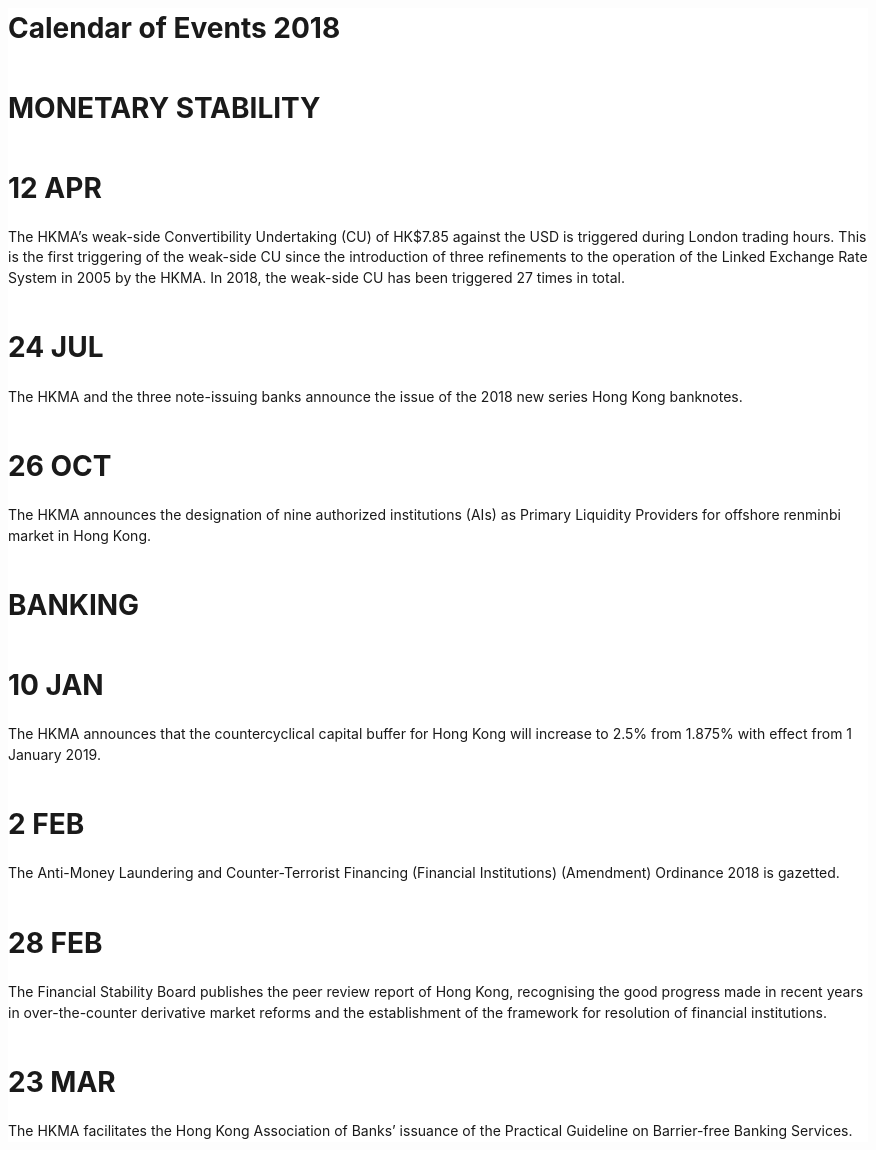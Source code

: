 # Calendar of Events 2018

# MONETARY STABILITY

# 12 APR

The HKMA’s weak-side Convertibility Undertaking (CU) of HK$7.85 against the USD is triggered during London trading hours. This is the first triggering of the weak-side CU since the introduction of three refinements to the operation of the Linked Exchange Rate System in 2005 by the HKMA. In 2018, the weak-side CU has been triggered 27 times in total.

# 24 JUL

The HKMA and the three note-issuing banks announce the issue of the 2018 new series Hong Kong banknotes.

# 26 OCT

The HKMA announces the designation of nine authorized institutions (AIs) as Primary Liquidity Providers for offshore renminbi market in Hong Kong.

# BANKING

# 10 JAN

The HKMA announces that the countercyclical capital buffer for Hong Kong will increase to 2.5% from 1.875% with effect from 1 January 2019.

# 2 FEB

The Anti-Money Laundering and Counter-Terrorist Financing (Financial Institutions) (Amendment) Ordinance 2018 is gazetted.

# 28 FEB

The Financial Stability Board publishes the peer review report of Hong Kong, recognising the good progress made in recent years in over-the-counter derivative market reforms and the establishment of the framework for resolution of financial institutions.

# 23 MAR

The HKMA facilitates the Hong Kong Association of Banks’ issuance of the Practical Guideline on Barrier-free Banking Services.
